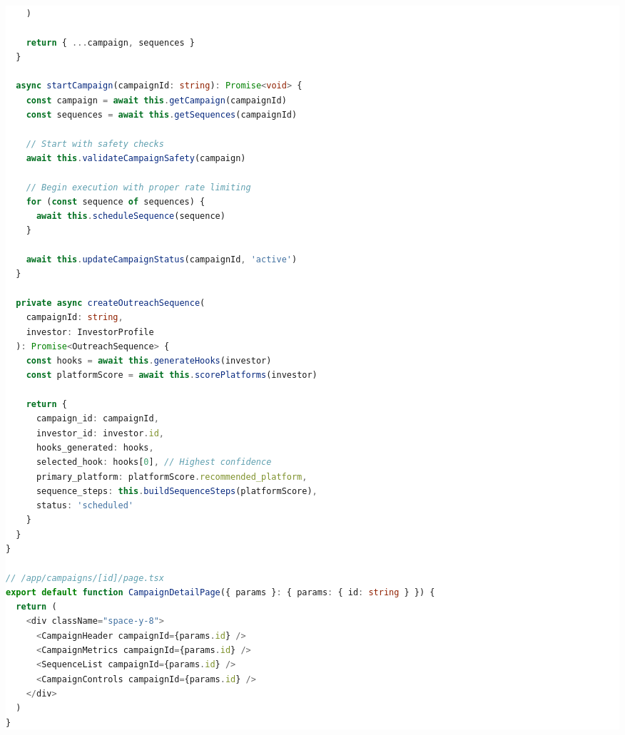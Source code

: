 ```typescript
    )
    
    return { ...campaign, sequences }
  }
  
  async startCampaign(campaignId: string): Promise<void> {
    const campaign = await this.getCampaign(campaignId)
    const sequences = await this.getSequences(campaignId)
    
    // Start with safety checks
    await this.validateCampaignSafety(campaign)
    
    // Begin execution with proper rate limiting
    for (const sequence of sequences) {
      await this.scheduleSequence(sequence)
    }
    
    await this.updateCampaignStatus(campaignId, 'active')
  }
  
  private async createOutreachSequence(
    campaignId: string,
    investor: InvestorProfile
  ): Promise<OutreachSequence> {
    const hooks = await this.generateHooks(investor)
    const platformScore = await this.scorePlatforms(investor)
    
    return {
      campaign_id: campaignId,
      investor_id: investor.id,
      hooks_generated: hooks,
      selected_hook: hooks[0], // Highest confidence
      primary_platform: platformScore.recommended_platform,
      sequence_steps: this.buildSequenceSteps(platformScore),
      status: 'scheduled'
    }
  }
}

// /app/campaigns/[id]/page.tsx
export default function CampaignDetailPage({ params }: { params: { id: string } }) {
  return (
    <div className="space-y-8">
      <CampaignHeader campaignId={params.id} />
      <CampaignMetrics campaignId={params.id} />
      <SequenceList campaignId={params.id} />
      <CampaignControls campaignId={params.id} />
    </div>
  )
}
```

